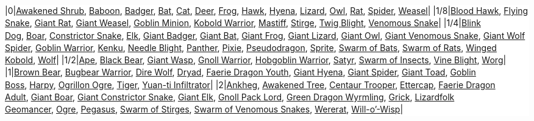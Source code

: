 |0|[Awakened Shrub](https://www.dndbeyond.com/monsters/5194905-awakened-shrub), [Baboon](https://www.dndbeyond.com/monsters/5194910-baboon), [Badger](https://www.dndbeyond.com/monsters/4775802-badger), [Bat](https://www.dndbeyond.com/monsters/4775803-bat), [Cat](https://www.dndbeyond.com/monsters/4775808-cat), [Deer](https://www.dndbeyond.com/monsters/5194966-deer), [Frog](https://www.dndbeyond.com/monsters/4775816-frog), [Hawk](https://www.dndbeyond.com/monsters/4775824-hawk), [Hyena](https://www.dndbeyond.com/monsters/5195085-hyena), [Lizard](https://www.dndbeyond.com/monsters/4775827-lizard), [Owl](https://www.dndbeyond.com/monsters/4775831-owl), [Rat](https://www.dndbeyond.com/monsters/4775836-rat), [Spider](https://www.dndbeyond.com/monsters/4775844-spider), [Weasel](https://www.dndbeyond.com/monsters/4775849-weasel)|
|1/8|[Blood Hawk](https://www.dndbeyond.com/monsters/5194927-blood-hawk), [Flying Snake](https://www.dndbeyond.com/monsters/5194999-flying-snake), [Giant Rat](https://www.dndbeyond.com/monsters/5195025-giant-rat), [Giant Weasel](https://www.dndbeyond.com/monsters/4775822-giant-weasel), [Goblin Minion](https://www.dndbeyond.com/monsters/5195049-goblin-minion), [Kobold Warrior](https://www.dndbeyond.com/monsters/5195096-kobold-warrior), [Mastiff](https://www.dndbeyond.com/monsters/4775828-mastiff), [Stirge](https://www.dndbeyond.com/monsters/5195219-stirge), [Twig Blight](https://www.dndbeyond.com/monsters/5195242-twig-blight), [Venomous Snake](https://www.dndbeyond.com/monsters/4775847-venomous-snake)|
|1/4|[Blink Dog](https://www.dndbeyond.com/monsters/4830980-blink-dog), [Boar](https://www.dndbeyond.com/monsters/4775805-boar), [Constrictor Snake](https://www.dndbeyond.com/monsters/4775809-constrictor-snake), [Elk](https://www.dndbeyond.com/monsters/4775815-elk), [Giant Badger](https://www.dndbeyond.com/monsters/4775817-giant-badger), [Giant Bat](https://www.dndbeyond.com/monsters/5195012-giant-bat), [Giant Frog](https://www.dndbeyond.com/monsters/5195020-giant-frog), [Giant Lizard](https://www.dndbeyond.com/monsters/5195022-giant-lizard), [Giant Owl](https://www.dndbeyond.com/monsters/5195024-giant-owl), [Giant Venomous Snake](https://www.dndbeyond.com/monsters/5195030-giant-venomous-snake), [Giant Wolf Spider](https://www.dndbeyond.com/monsters/5195033-giant-wolf-spider), [Goblin Warrior](https://www.dndbeyond.com/monsters/5195050-goblin-warrior), [Kenku](https://www.dndbeyond.com/monsters/5195094-kenku), [Needle Blight](https://www.dndbeyond.com/monsters/5195141-needle-blight), [Panther](https://www.dndbeyond.com/monsters/4775832-panther), [Pixie](https://www.dndbeyond.com/monsters/5195164-pixie), [Pseudodragon](https://www.dndbeyond.com/monsters/4775834-pseudodragon), [Sprite](https://www.dndbeyond.com/monsters/4775845-sprite), [Swarm of Bats](https://www.dndbeyond.com/monsters/5195222-swarm-of-bats), [Swarm of Rats](https://www.dndbeyond.com/monsters/5195228-swarm-of-rats), [Winged Kobold](https://www.dndbeyond.com/monsters/5195271-winged-kobold), [Wolf](https://www.dndbeyond.com/monsters/4775850-wolf)|
|1/2|[Ape](https://www.dndbeyond.com/monsters/4775801-ape), [Black Bear](https://www.dndbeyond.com/monsters/4775804-black-bear), [Giant Wasp](https://www.dndbeyond.com/monsters/5195032-giant-wasp), [Gnoll Warrior](https://www.dndbeyond.com/monsters/5195046-gnoll-warrior), [Hobgoblin Warrior](https://www.dndbeyond.com/monsters/5195079-hobgoblin-warrior), [Satyr](https://www.dndbeyond.com/monsters/5195195-satyr), [Swarm of Insects](https://www.dndbeyond.com/monsters/5195224-swarm-of-insects), [Vine Blight](https://www.dndbeyond.com/monsters/5195252-vine-blight), [Worg](https://www.dndbeyond.com/monsters/4831031-worg)|
|1|[Brown Bear](https://www.dndbeyond.com/monsters/4775806-brown-bear), [Bugbear Warrior](https://www.dndbeyond.com/monsters/4831002-bugbear-warrior), [Dire Wolf](https://www.dndbeyond.com/monsters/4775812-dire-wolf), [Dryad](https://www.dndbeyond.com/monsters/5194977-dryad), [Faerie Dragon Youth](https://www.dndbeyond.com/monsters/5194992-faerie-dragon-youth), [Giant Hyena](https://www.dndbeyond.com/monsters/5195021-giant-hyena), [Giant Spider](https://www.dndbeyond.com/monsters/4775821-giant-spider), [Giant Toad](https://www.dndbeyond.com/monsters/5195029-giant-toad), [Goblin Boss](https://www.dndbeyond.com/monsters/5195047-goblin-boss), [Harpy](https://www.dndbeyond.com/monsters/5195069-harpy), [Ogrillon Ogre](https://www.dndbeyond.com/monsters/5195149-ogrillon-ogre), [Tiger](https://www.dndbeyond.com/monsters/4775846-tiger), [Yuan-ti Infiltrator](https://www.dndbeyond.com/monsters/5195289-yuan-ti-infiltrator)|
|2|[Ankheg](https://www.dndbeyond.com/monsters/5194897-ankheg), [Awakened Tree](https://www.dndbeyond.com/monsters/5194906-awakened-tree), [Centaur Trooper](https://www.dndbeyond.com/monsters/5194939-centaur-trooper), [Ettercap](https://www.dndbeyond.com/monsters/5194989-ettercap), [Faerie Dragon Adult](https://www.dndbeyond.com/monsters/5194991-faerie-dragon-adult), [Giant Boar](https://www.dndbeyond.com/monsters/5195013-giant-boar), [Giant Constrictor Snake](https://www.dndbeyond.com/monsters/5195015-giant-constrictor-snake), [Giant Elk](https://www.dndbeyond.com/monsters/5195018-giant-elk), [Gnoll Pack Lord](https://www.dndbeyond.com/monsters/5195045-gnoll-pack-lord), [Green Dragon Wyrmling](https://www.dndbeyond.com/monsters/5195056-green-dragon-wyrmling), [Grick](https://www.dndbeyond.com/monsters/5195061-grick), [Lizardfolk Geomancer](https://www.dndbeyond.com/monsters/5195107-lizardfolk-geomancer), [Ogre](https://www.dndbeyond.com/monsters/4904825-ogre), [Pegasus](https://www.dndbeyond.com/monsters/5195153-pegasus), [Swarm of Stirges](https://www.dndbeyond.com/monsters/5195230-swarm-of-stirges), [Swarm of Venomous Snakes](https://www.dndbeyond.com/monsters/5195231-swarm-of-venomous-snakes), [Wererat](https://www.dndbeyond.com/monsters/5195265-wererat), [Will-o’-Wisp](https://www.dndbeyond.com/monsters/5195270-will-o-wisp)|